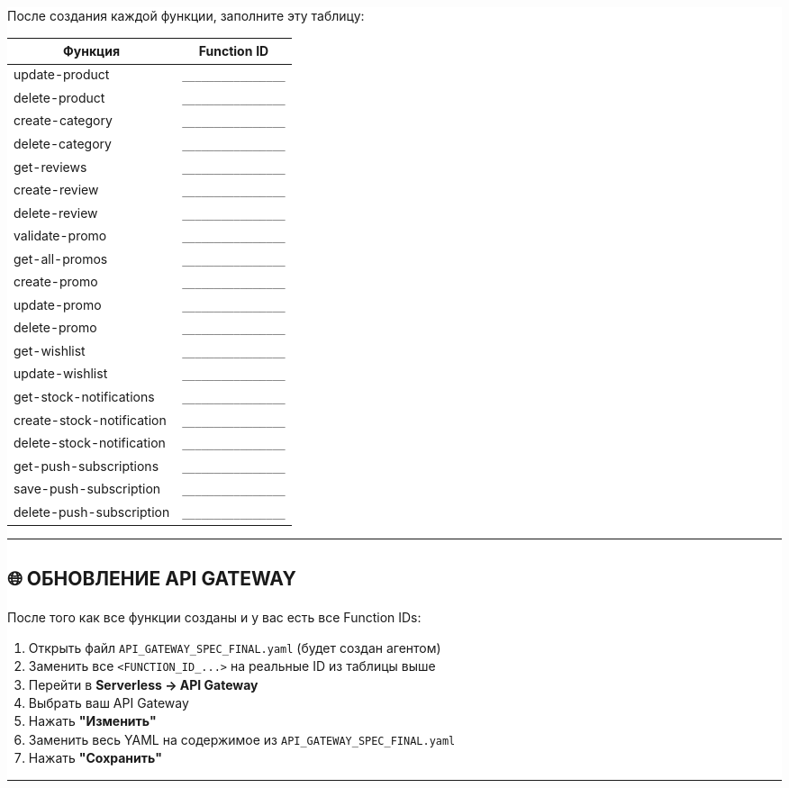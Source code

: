 После создания каждой функции, заполните эту таблицу:

| Функция | Function ID |
|---------|-------------|
| update-product | `________________` |
| delete-product | `________________` |
| create-category | `________________` |
| delete-category | `________________` |
| get-reviews | `________________` |
| create-review | `________________` |
| delete-review | `________________` |
| validate-promo | `________________` |
| get-all-promos | `________________` |
| create-promo | `________________` |
| update-promo | `________________` |
| delete-promo | `________________` |
| get-wishlist | `________________` |
| update-wishlist | `________________` |
| get-stock-notifications | `________________` |
| create-stock-notification | `________________` |
| delete-stock-notification | `________________` |
| get-push-subscriptions | `________________` |
| save-push-subscription | `________________` |
| delete-push-subscription | `________________` |

---

## 🌐 ОБНОВЛЕНИЕ API GATEWAY

После того как все функции созданы и у вас есть все Function IDs:

1. Открыть файл `API_GATEWAY_SPEC_FINAL.yaml` (будет создан агентом)
2. Заменить все `<FUNCTION_ID_...>` на реальные ID из таблицы выше
3. Перейти в **Serverless → API Gateway**
4. Выбрать ваш API Gateway
5. Нажать **"Изменить"**
6. Заменить весь YAML на содержимое из `API_GATEWAY_SPEC_FINAL.yaml`
7. Нажать **"Сохранить"**

---